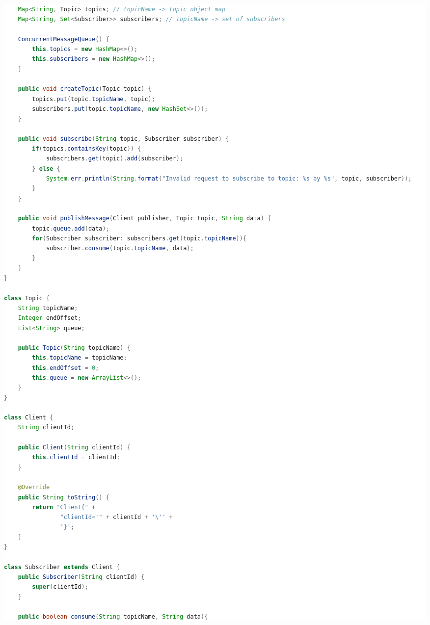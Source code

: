```java
    Map<String, Topic> topics; // topicName -> topic object map
    Map<String, Set<Subscriber>> subscribers; // topicName -> set of subscribers

    ConcurrentMessageQueue() {
        this.topics = new HashMap<>();
        this.subscribers = new HashMap<>();
    }

    public void createTopic(Topic topic) {
        topics.put(topic.topicName, topic);
        subscribers.put(topic.topicName, new HashSet<>());
    }

    public void subscribe(String topic, Subscriber subscriber) {
        if(topics.containsKey(topic)) {
            subscribers.get(topic).add(subscriber);
        } else {
            System.err.println(String.format("Invalid request to subscribe to topic: %s by %s", topic, subscriber));
        }
    }

    public void publishMessage(Client publisher, Topic topic, String data) {
        topic.queue.add(data);
        for(Subscriber subscriber: subscribers.get(topic.topicName)){
            subscriber.consume(topic.topicName, data);
        }
    }
}

class Topic {
    String topicName;
    Integer endOffset;
    List<String> queue;

    public Topic(String topicName) {
        this.topicName = topicName;
        this.endOffset = 0;
        this.queue = new ArrayList<>();
    }
}

class Client {
    String clientId;

    public Client(String clientId) {
        this.clientId = clientId;
    }

    @Override
    public String toString() {
        return "Client{" +
                "clientId='" + clientId + '\'' +
                '}';
    }
}

class Subscriber extends Client {
    public Subscriber(String clientId) {
        super(clientId);
    }

    public boolean consume(String topicName, String data){
```